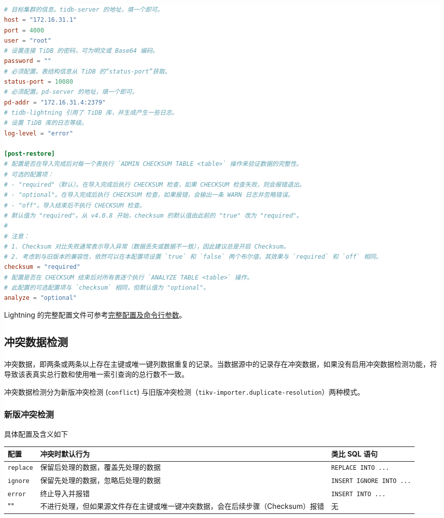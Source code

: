 ```toml
# 目标集群的信息。tidb-server 的地址，填一个即可。
host = "172.16.31.1"
port = 4000
user = "root"
# 设置连接 TiDB 的密码，可为明文或 Base64 编码。
password = ""
# 必须配置。表结构信息从 TiDB 的“status-port”获取。
status-port = 10080
# 必须配置。pd-server 的地址，填一个即可。
pd-addr = "172.16.31.4:2379"
# tidb-lightning 引用了 TiDB 库，并生成产生一些日志。
# 设置 TiDB 库的日志等级。
log-level = "error"

[post-restore]
# 配置是否在导入完成后对每一个表执行 `ADMIN CHECKSUM TABLE <table>` 操作来验证数据的完整性。
# 可选的配置项：
# - "required"（默认）。在导入完成后执行 CHECKSUM 检查，如果 CHECKSUM 检查失败，则会报错退出。
# - "optional"。在导入完成后执行 CHECKSUM 检查，如果报错，会输出一条 WARN 日志并忽略错误。
# - "off"。导入结束后不执行 CHECKSUM 检查。
# 默认值为 "required"。从 v4.0.8 开始，checksum 的默认值由此前的 "true" 改为 "required"。
#
# 注意：
# 1. Checksum 对比失败通常表示导入异常（数据丢失或数据不一致），因此建议总是开启 Checksum。
# 2. 考虑到与旧版本的兼容性，依然可以在本配置项设置 `true` 和 `false` 两个布尔值，其效果与 `required` 和 `off` 相同。
checksum = "required"
# 配置是否在 CHECKSUM 结束后对所有表逐个执行 `ANALYZE TABLE <table>` 操作。
# 此配置的可选配置项与 `checksum` 相同，但默认值为 "optional"。
analyze = "optional"
```

Lightning 的完整配置文件可参考[完整配置及命令行参数](/tidb-lightning/tidb-lightning-configuration.md)。

## 冲突数据检测

冲突数据，即两条或两条以上存在主键或唯一键列数据重复的记录。当数据源中的记录存在冲突数据，如果没有启用冲突数据检测功能，将导致该表真实总行数和使用唯一索引查询的总行数不一致。

冲突数据检测分为新版冲突检测 (`conflict`) 与旧版冲突检测（`tikv-importer.duplicate-resolution`）两种模式。

### 新版冲突检测

具体配置及含义如下

| 配置 | 冲突时默认行为 | 类比 SQL 语句 |
|:---|:---|:---|
| `replace` | 保留后处理的数据，覆盖先处理的数据 | `REPLACE INTO ...` |
| `ignore` | 保留先处理的数据，忽略后处理的数据 | `INSERT IGNORE INTO ...` |
| `error` | 终止导入并报错 | `INSERT INTO ...` |
| "" | 不进行处理，但如果源文件存在主键或唯一键冲突数据，会在后续步骤（Checksum）报错 | 无   |
